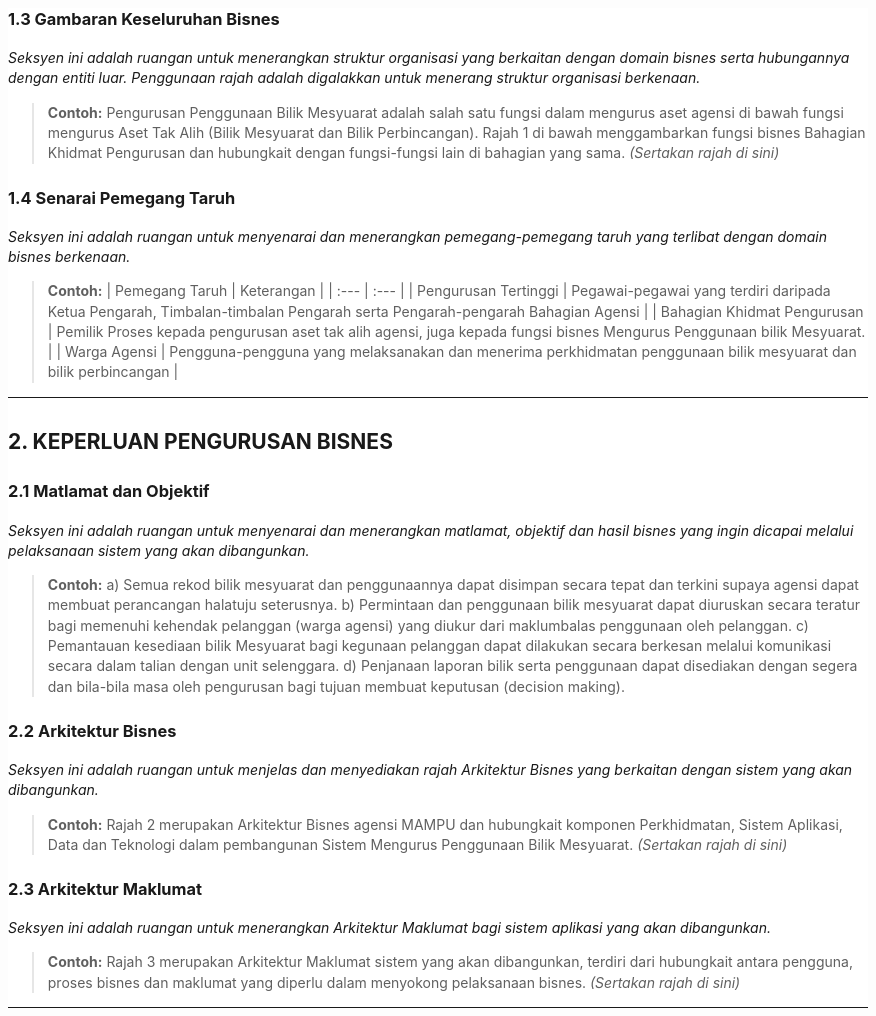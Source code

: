 ### **1.3 Gambaran Keseluruhan Bisnes**
*Seksyen ini adalah ruangan untuk menerangkan struktur organisasi yang berkaitan dengan domain bisnes serta hubungannya dengan entiti luar. Penggunaan rajah adalah digalakkan untuk menerang struktur organisasi berkenaan.*
> **Contoh:** Pengurusan Penggunaan Bilik Mesyuarat adalah salah satu fungsi dalam mengurus aset agensi di bawah fungsi mengurus Aset Tak Alih (Bilik Mesyuarat dan Bilik Perbincangan). Rajah 1 di bawah menggambarkan fungsi bisnes Bahagian Khidmat Pengurusan dan hubungkait dengan fungsi-fungsi lain di bahagian yang sama.
> *(Sertakan rajah di sini)*

### **1.4 Senarai Pemegang Taruh**
*Seksyen ini adalah ruangan untuk menyenarai dan menerangkan pemegang-pemegang taruh yang terlibat dengan domain bisnes berkenaan.*
> **Contoh:**
> | Pemegang Taruh | Keterangan |
> | :--- | :--- |
> | Pengurusan Tertinggi | Pegawai-pegawai yang terdiri daripada Ketua Pengarah, Timbalan-timbalan Pengarah serta Pengarah-pengarah Bahagian Agensi |
> | Bahagian Khidmat Pengurusan | Pemilik Proses kepada pengurusan aset tak alih agensi, juga kepada fungsi bisnes Mengurus Penggunaan bilik Mesyuarat. |
> | Warga Agensi | Pengguna-pengguna yang melaksanakan dan menerima perkhidmatan penggunaan bilik mesyuarat dan bilik perbincangan |

---
## **2. KEPERLUAN PENGURUSAN BISNES**

### **2.1 Matlamat dan Objektif**
*Seksyen ini adalah ruangan untuk menyenarai dan menerangkan matlamat, objektif dan hasil bisnes yang ingin dicapai melalui pelaksanaan sistem yang akan dibangunkan.*
> **Contoh:**
> a) Semua rekod bilik mesyuarat dan penggunaannya dapat disimpan secara tepat dan terkini supaya agensi dapat membuat perancangan halatuju seterusnya.
> b) Permintaan dan penggunaan bilik mesyuarat dapat diuruskan secara teratur bagi memenuhi kehendak pelanggan (warga agensi) yang diukur dari maklumbalas penggunaan oleh pelanggan.
> c) Pemantauan kesediaan bilik Mesyuarat bagi kegunaan pelanggan dapat dilakukan secara berkesan melalui komunikasi secara dalam talian dengan unit selenggara.
> d) Penjanaan laporan bilik serta penggunaan dapat disediakan dengan segera dan bila-bila masa oleh pengurusan bagi tujuan membuat keputusan (decision making).

### **2.2 Arkitektur Bisnes**
*Seksyen ini adalah ruangan untuk menjelas dan menyediakan rajah Arkitektur Bisnes yang berkaitan dengan sistem yang akan dibangunkan.*
> **Contoh:** Rajah 2 merupakan Arkitektur Bisnes agensi MAMPU dan hubungkait komponen Perkhidmatan, Sistem Aplikasi, Data dan Teknologi dalam pembangunan Sistem Mengurus Penggunaan Bilik Mesyuarat.
> *(Sertakan rajah di sini)*

### **2.3 Arkitektur Maklumat**
*Seksyen ini adalah ruangan untuk menerangkan Arkitektur Maklumat bagi sistem aplikasi yang akan dibangunkan.*
> **Contoh:** Rajah 3 merupakan Arkitektur Maklumat sistem yang akan dibangunkan, terdiri dari hubungkait antara pengguna, proses bisnes dan maklumat yang diperlu dalam menyokong pelaksanaan bisnes.
> *(Sertakan rajah di sini)*

---